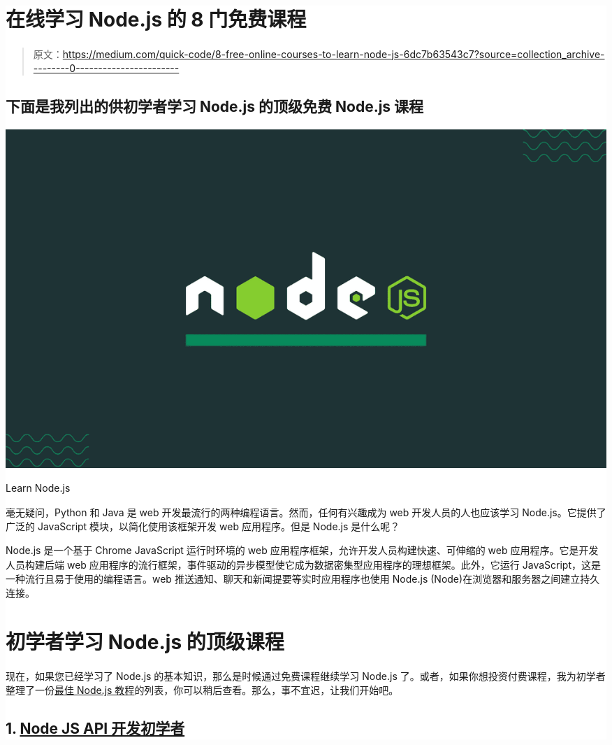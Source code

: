 # 在线学习 Node.js 的 8 门免费课程

> 原文：<https://medium.com/quick-code/8-free-online-courses-to-learn-node-js-6dc7b63543c7?source=collection_archive---------0----------------------->

## 下面是我列出的供初学者学习 Node.js 的顶级免费 Node.js 课程

![](img/05cd060a163efe2fc830dd994cd1e795.png)

Learn Node.js

毫无疑问，Python 和 Java 是 web 开发最流行的两种编程语言。然而，任何有兴趣成为 web 开发人员的人也应该学习 Node.js。它提供了广泛的 JavaScript 模块，以简化使用该框架开发 web 应用程序。但是 Node.js 是什么呢？

Node.js 是一个基于 Chrome JavaScript 运行时环境的 web 应用程序框架，允许开发人员构建快速、可伸缩的 web 应用程序。它是开发人员构建后端 web 应用程序的流行框架，事件驱动的异步模型使它成为数据密集型应用程序的理想框架。此外，它运行 JavaScript，这是一种流行且易于使用的编程语言。web 推送通知、聊天和新闻提要等实时应用程序也使用 Node.js (Node)在浏览器和服务器之间建立持久连接。

# 初学者学习 Node.js 的顶级课程

现在，如果您已经学习了 Node.js 的基本知识，那么是时候通过免费课程继续学习 Node.js 了。或者，如果你想投资付费课程，我为初学者整理了一份[最佳 Node.js 教程](https://coursesity.com/blog/best-node-js-tutorials/)的列表，你可以稍后查看。那么，事不宜迟，让我们开始吧。

## 1. [Node JS API 开发初学者](https://click.linksynergy.com/deeplink?id=0F1O0otUXQc&mid=47901&u1=csMedium&murl=https%3A%2F%2Fwww.udemy.com%2Fcourse%2Fnode-js-api-tutorial%2F)
